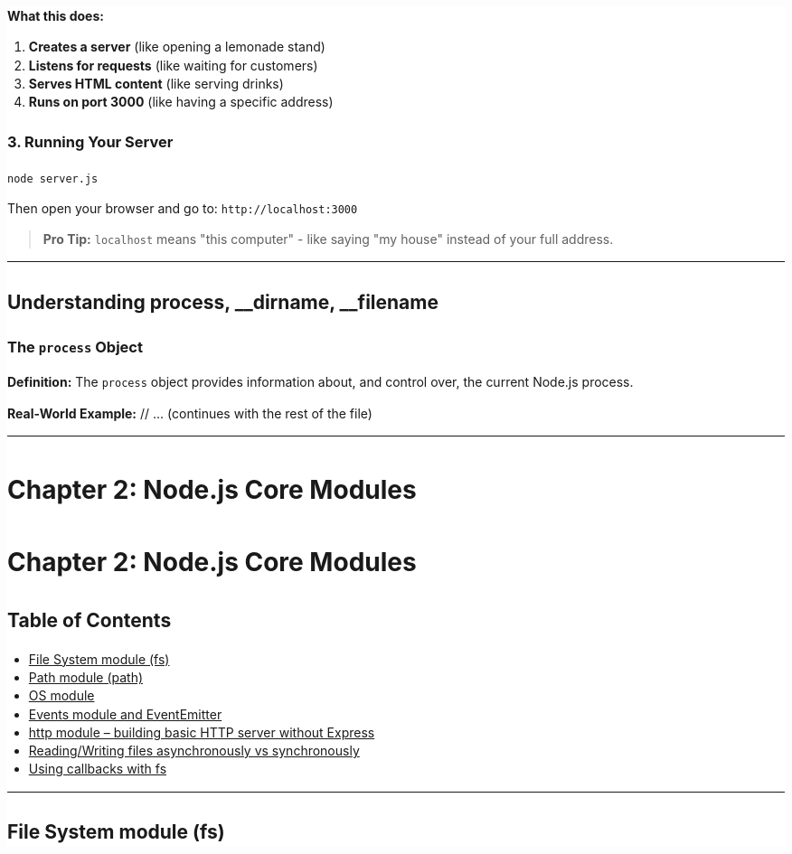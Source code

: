 **What this does:**
1. **Creates a server** (like opening a lemonade stand)
2. **Listens for requests** (like waiting for customers)
3. **Serves HTML content** (like serving drinks)
4. **Runs on port 3000** (like having a specific address)

### 3. Running Your Server

```bash
node server.js
```

Then open your browser and go to: `http://localhost:3000`

> **Pro Tip:** `localhost` means "this computer" - like saying "my house" instead of your full address.

---

## Understanding process, __dirname, __filename

### The `process` Object

**Definition:**
The `process` object provides information about, and control over, the current Node.js process.

**Real-World Example:**
// ... (continues with the rest of the file)

---

# Chapter 2: Node.js Core Modules

# Chapter 2: Node.js Core Modules

## Table of Contents
- [File System module (fs)](#file-system-module-fs)
- [Path module (path)](#path-module-path)
- [OS module](#os-module)
- [Events module and EventEmitter](#events-module-and-eventemitter)
- [http module – building basic HTTP server without Express](#http-module--building-basic-http-server-without-express)
- [Reading/Writing files asynchronously vs synchronously](#readingwriting-files-asynchronously-vs-synchronously)
- [Using callbacks with fs](#using-callbacks-with-fs)

---

## File System module (fs)
